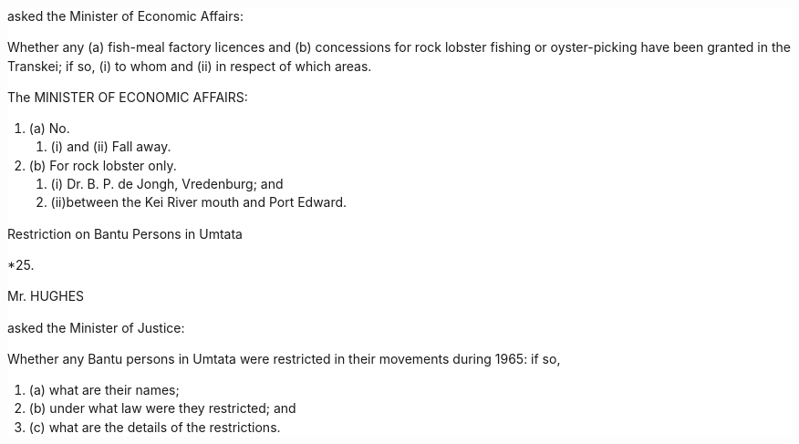 <p>asked the Minister of Economic Affairs:</p>

<block name="quote">Whether any (a) fish-meal factory licences and (b) concessions for rock lobster fishing or oyster-picking have been granted in the Transkei; if so, (i) to whom and (ii) in respect of which areas.</block>

</question>

<answer by="#minister_of_economic_affairs" to="#hughes">

<from>The MINISTER OF ECONOMIC AFFAIRS:</from>

<ol>

<li>(a) No.

<ol>

<li>(i) and (ii) Fall away.</li>

</ol></li>

<li>(b) For rock lobster only.

<ol>

<li>(i) Dr. B. P. de Jongh, Vredenburg; and</li>

<li>(ii)between the Kei River mouth and Port Edward.</li>

</ol></li>

</ol>

</answer>

</oralStatements>

<oralStatements>

<heading>Restriction on Bantu Persons in Umtata</heading>

<question by="#hughes" to="#minister_of_justice">

<num>*25.</num>

<from>Mr. HUGHES</from>

<p>asked the Minister of Justice:</p>

<p><span class="col_449-450" refersTo="page_0235"/>Whether any Bantu persons in Umtata were restricted in their movements during 1965: if so,</p>

<ol>

<li>(a) what are their names;</li>

<li>(b) under what law were they restricted; and</li>

<li>(c) what are the details of the restrictions.</li>

</ol>

</question>
